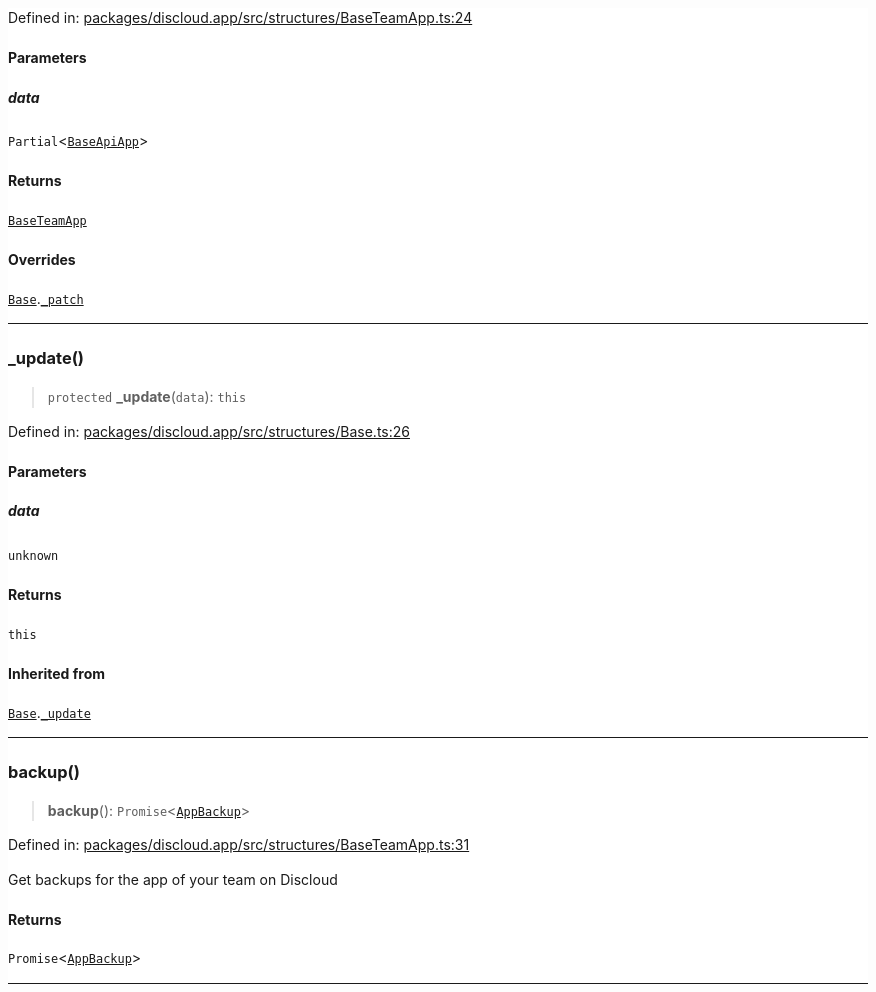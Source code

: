 Defined in: [packages/discloud.app/src/structures/BaseTeamApp.ts:24](https://github.com/discloud/discloud.app/blob/1458affc9a022eb2fc5fe37e7b3b002130b2fdad/packages/discloud.app/src/structures/BaseTeamApp.ts#L24)

#### Parameters

##### data

`Partial`\<[`BaseApiApp`](../interfaces/BaseApiApp.md)\>

#### Returns

[`BaseTeamApp`](BaseTeamApp.md)

#### Overrides

[`Base`](Base.md).[`_patch`](Base.md#_patch)

***

### \_update()

> `protected` **\_update**(`data`): `this`

Defined in: [packages/discloud.app/src/structures/Base.ts:26](https://github.com/discloud/discloud.app/blob/1458affc9a022eb2fc5fe37e7b3b002130b2fdad/packages/discloud.app/src/structures/Base.ts#L26)

#### Parameters

##### data

`unknown`

#### Returns

`this`

#### Inherited from

[`Base`](Base.md).[`_update`](Base.md#_update)

***

### backup()

> **backup**(): `Promise`\<[`AppBackup`](AppBackup.md)\>

Defined in: [packages/discloud.app/src/structures/BaseTeamApp.ts:31](https://github.com/discloud/discloud.app/blob/1458affc9a022eb2fc5fe37e7b3b002130b2fdad/packages/discloud.app/src/structures/BaseTeamApp.ts#L31)

Get backups for the app of your team on Discloud

#### Returns

`Promise`\<[`AppBackup`](AppBackup.md)\>

***
